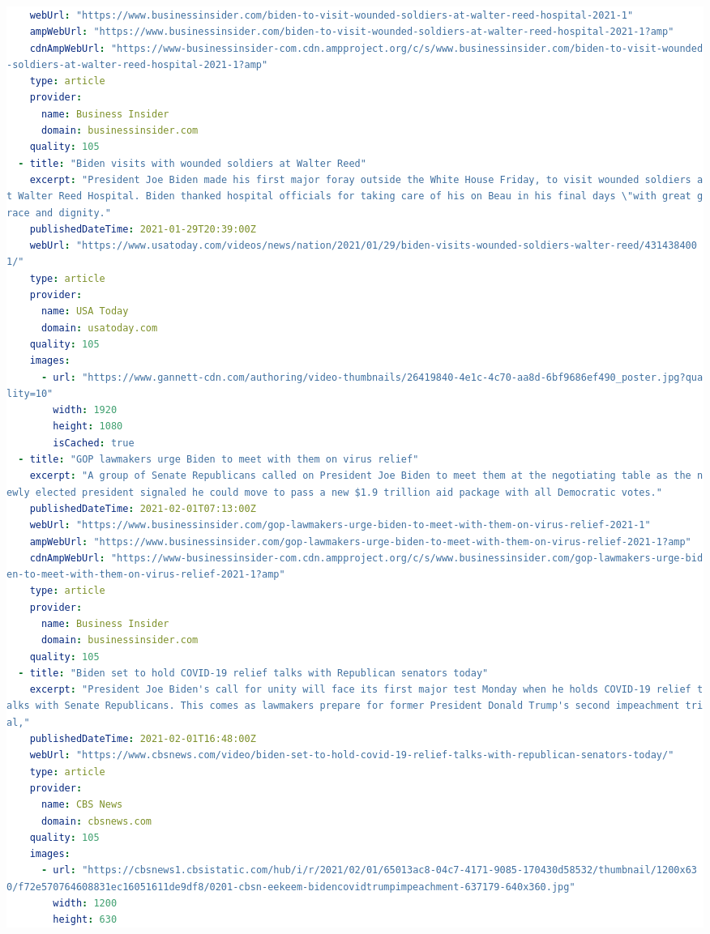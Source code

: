 ```yaml
    webUrl: "https://www.businessinsider.com/biden-to-visit-wounded-soldiers-at-walter-reed-hospital-2021-1"
    ampWebUrl: "https://www.businessinsider.com/biden-to-visit-wounded-soldiers-at-walter-reed-hospital-2021-1?amp"
    cdnAmpWebUrl: "https://www-businessinsider-com.cdn.ampproject.org/c/s/www.businessinsider.com/biden-to-visit-wounded-soldiers-at-walter-reed-hospital-2021-1?amp"
    type: article
    provider:
      name: Business Insider
      domain: businessinsider.com
    quality: 105
  - title: "Biden visits with wounded soldiers at Walter Reed"
    excerpt: "President Joe Biden made his first major foray outside the White House Friday, to visit wounded soldiers at Walter Reed Hospital. Biden thanked hospital officials for taking care of his on Beau in his final days \"with great grace and dignity."
    publishedDateTime: 2021-01-29T20:39:00Z
    webUrl: "https://www.usatoday.com/videos/news/nation/2021/01/29/biden-visits-wounded-soldiers-walter-reed/4314384001/"
    type: article
    provider:
      name: USA Today
      domain: usatoday.com
    quality: 105
    images:
      - url: "https://www.gannett-cdn.com/authoring/video-thumbnails/26419840-4e1c-4c70-aa8d-6bf9686ef490_poster.jpg?quality=10"
        width: 1920
        height: 1080
        isCached: true
  - title: "GOP lawmakers urge Biden to meet with them on virus relief"
    excerpt: "A group of Senate Republicans called on President Joe Biden to meet them at the negotiating table as the newly elected president signaled he could move to pass a new $1.9 trillion aid package with all Democratic votes."
    publishedDateTime: 2021-02-01T07:13:00Z
    webUrl: "https://www.businessinsider.com/gop-lawmakers-urge-biden-to-meet-with-them-on-virus-relief-2021-1"
    ampWebUrl: "https://www.businessinsider.com/gop-lawmakers-urge-biden-to-meet-with-them-on-virus-relief-2021-1?amp"
    cdnAmpWebUrl: "https://www-businessinsider-com.cdn.ampproject.org/c/s/www.businessinsider.com/gop-lawmakers-urge-biden-to-meet-with-them-on-virus-relief-2021-1?amp"
    type: article
    provider:
      name: Business Insider
      domain: businessinsider.com
    quality: 105
  - title: "Biden set to hold COVID-19 relief talks with Republican senators today"
    excerpt: "President Joe Biden's call for unity will face its first major test Monday when he holds COVID-19 relief talks with Senate Republicans. This comes as lawmakers prepare for former President Donald Trump's second impeachment trial,"
    publishedDateTime: 2021-02-01T16:48:00Z
    webUrl: "https://www.cbsnews.com/video/biden-set-to-hold-covid-19-relief-talks-with-republican-senators-today/"
    type: article
    provider:
      name: CBS News
      domain: cbsnews.com
    quality: 105
    images:
      - url: "https://cbsnews1.cbsistatic.com/hub/i/r/2021/02/01/65013ac8-04c7-4171-9085-170430d58532/thumbnail/1200x630/f72e570764608831ec16051611de9df8/0201-cbsn-eekeem-bidencovidtrumpimpeachment-637179-640x360.jpg"
        width: 1200
        height: 630
```